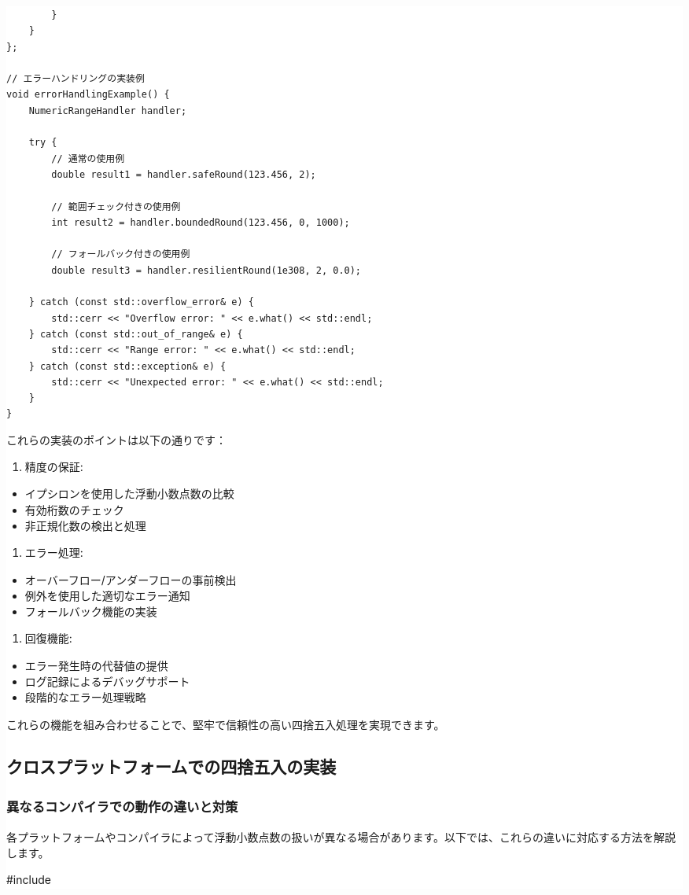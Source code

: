 ```
        }
    }
};

// エラーハンドリングの実装例
void errorHandlingExample() {
    NumericRangeHandler handler;

    try {
        // 通常の使用例
        double result1 = handler.safeRound(123.456, 2);

        // 範囲チェック付きの使用例
        int result2 = handler.boundedRound(123.456, 0, 1000);

        // フォールバック付きの使用例
        double result3 = handler.resilientRound(1e308, 2, 0.0);

    } catch (const std::overflow_error& e) {
        std::cerr << "Overflow error: " << e.what() << std::endl;
    } catch (const std::out_of_range& e) {
        std::cerr << "Range error: " << e.what() << std::endl;
    } catch (const std::exception& e) {
        std::cerr << "Unexpected error: " << e.what() << std::endl;
    }
}
```

これらの実装のポイントは以下の通りです：

1. 精度の保証:
- イプシロンを使用した浮動小数点数の比較
- 有効桁数のチェック
- 非正規化数の検出と処理
1. エラー処理:
- オーバーフロー/アンダーフローの事前検出
- 例外を使用した適切なエラー通知
- フォールバック機能の実装
1. 回復機能:
- エラー発生時の代替値の提供
- ログ記録によるデバッグサポート
- 段階的なエラー処理戦略

これらの機能を組み合わせることで、堅牢で信頼性の高い四捨五入処理を実現できます。

## クロスプラットフォームでの四捨五入の実装

### 異なるコンパイラでの動作の違いと対策

各プラットフォームやコンパイラによって浮動小数点数の扱いが異なる場合があります。以下では、これらの違いに対応する方法を解説します。

#include <cmath>
